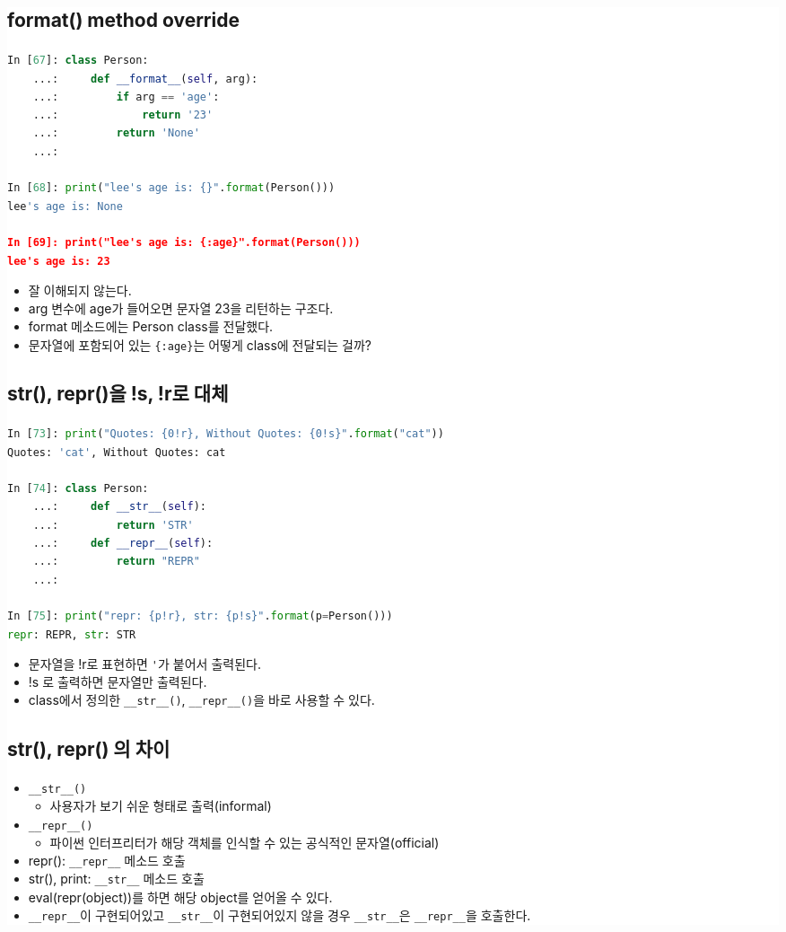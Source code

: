 ## __format__() method override
```py
In [67]: class Person:
    ...:     def __format__(self, arg):
    ...:         if arg == 'age':
    ...:             return '23'
    ...:         return 'None'
    ...:

In [68]: print("lee's age is: {}".format(Person()))
lee's age is: None

In [69]: print("lee's age is: {:age}".format(Person()))
lee's age is: 23
```
* 잘 이해되지 않는다.
* arg 변수에 age가 들어오면 문자열 23을 리턴하는 구조다.
* format 메소드에는 Person class를 전달했다.
* 문자열에 포함되어 있는 `{:age}`는 어떻게 class에 전달되는 걸까?

## __str__(), __repr__()을 !s, !r로 대체
```py
In [73]: print("Quotes: {0!r}, Without Quotes: {0!s}".format("cat"))
Quotes: 'cat', Without Quotes: cat

In [74]: class Person:
    ...:     def __str__(self):
    ...:         return 'STR'
    ...:     def __repr__(self):
    ...:         return "REPR"
    ...:

In [75]: print("repr: {p!r}, str: {p!s}".format(p=Person()))
repr: REPR, str: STR
```
* 문자열을 !r로 표현하면 `'`가 붙어서 출력된다.
* !s 로 출력하면 문자열만 출력된다.
* class에서 정의한 `__str__()`, `__repr__()`을 바로 사용할 수 있다.

## __str__(), __repr__() 의 차이
* `__str__()`
    * 사용자가 보기 쉬운 형태로 출력(informal)
* `__repr__()`
    * 파이썬 인터프리터가 해당 객체를 인식할 수 있는 공식적인 문자열(official)
* repr(): `__repr__` 메소드 호출
* str(), print: `__str__` 메소드 호출
* eval(repr(object))를 하면 해당 object를 얻어올 수 있다.
* `__repr__`이 구현되어있고 `__str__`이 구현되어있지 않을 경우 `__str__`은 `__repr__`을 호출한다.
